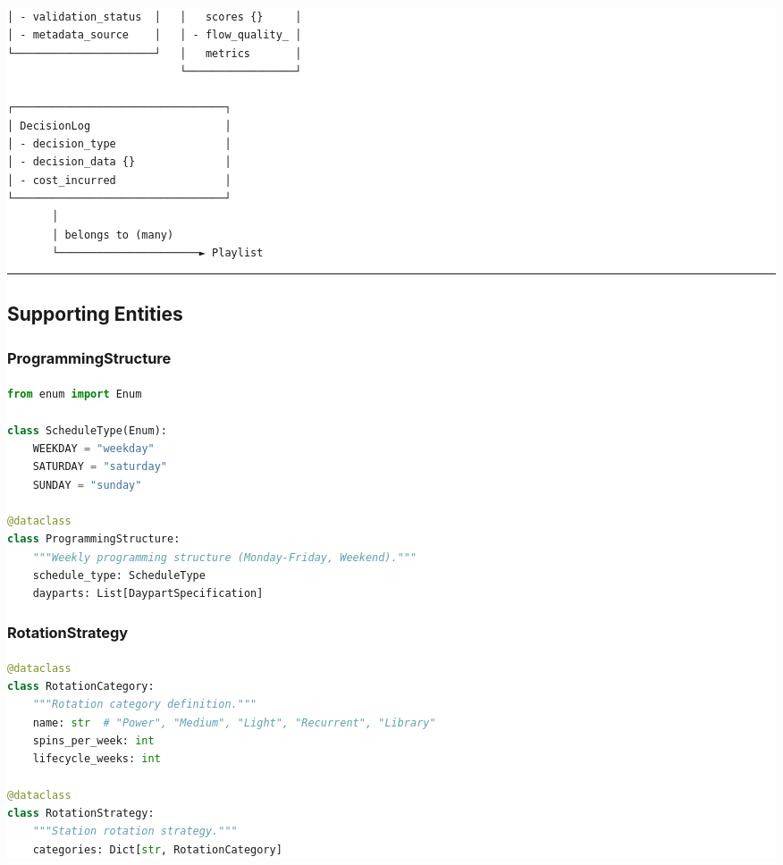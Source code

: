 ```
│ - validation_status  │   │   scores {}     │
│ - metadata_source    │   │ - flow_quality_ │
└──────────────────────┘   │   metrics       │
                           └─────────────────┘

┌─────────────────────────────────┐
│ DecisionLog                     │
│ - decision_type                 │
│ - decision_data {}              │
│ - cost_incurred                 │
└─────────────────────────────────┘
       │
       │ belongs to (many)
       └──────────────────────► Playlist
```

---

## Supporting Entities

### ProgrammingStructure

```python
from enum import Enum

class ScheduleType(Enum):
    WEEKDAY = "weekday"
    SATURDAY = "saturday"
    SUNDAY = "sunday"

@dataclass
class ProgrammingStructure:
    """Weekly programming structure (Monday-Friday, Weekend)."""
    schedule_type: ScheduleType
    dayparts: List[DaypartSpecification]
```

### RotationStrategy

```python
@dataclass
class RotationCategory:
    """Rotation category definition."""
    name: str  # "Power", "Medium", "Light", "Recurrent", "Library"
    spins_per_week: int
    lifecycle_weeks: int

@dataclass
class RotationStrategy:
    """Station rotation strategy."""
    categories: Dict[str, RotationCategory]
```
